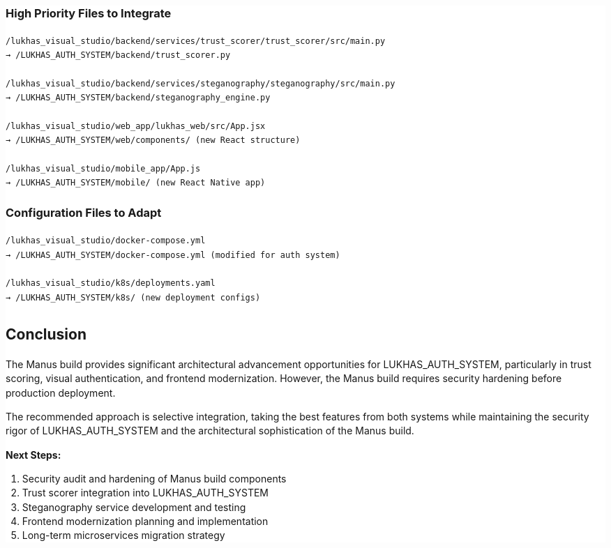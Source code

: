 ### High Priority Files to Integrate
```
/lukhas_visual_studio/backend/services/trust_scorer/trust_scorer/src/main.py
→ /LUKHAS_AUTH_SYSTEM/backend/trust_scorer.py

/lukhas_visual_studio/backend/services/steganography/steganography/src/main.py  
→ /LUKHAS_AUTH_SYSTEM/backend/steganography_engine.py

/lukhas_visual_studio/web_app/lukhas_web/src/App.jsx
→ /LUKHAS_AUTH_SYSTEM/web/components/ (new React structure)

/lukhas_visual_studio/mobile_app/App.js
→ /LUKHAS_AUTH_SYSTEM/mobile/ (new React Native app)
```

### Configuration Files to Adapt
```
/lukhas_visual_studio/docker-compose.yml
→ /LUKHAS_AUTH_SYSTEM/docker-compose.yml (modified for auth system)

/lukhas_visual_studio/k8s/deployments.yaml
→ /LUKHAS_AUTH_SYSTEM/k8s/ (new deployment configs)
```

## Conclusion

The Manus build provides significant architectural advancement opportunities for LUKHAS_AUTH_SYSTEM, particularly in trust scoring, visual authentication, and frontend modernization. However, the Manus build requires security hardening before production deployment.

The recommended approach is selective integration, taking the best features from both systems while maintaining the security rigor of LUKHAS_AUTH_SYSTEM and the architectural sophistication of the Manus build.

**Next Steps:**
1. Security audit and hardening of Manus build components
2. Trust scorer integration into LUKHAS_AUTH_SYSTEM
3. Steganography service development and testing
4. Frontend modernization planning and implementation
5. Long-term microservices migration strategy
